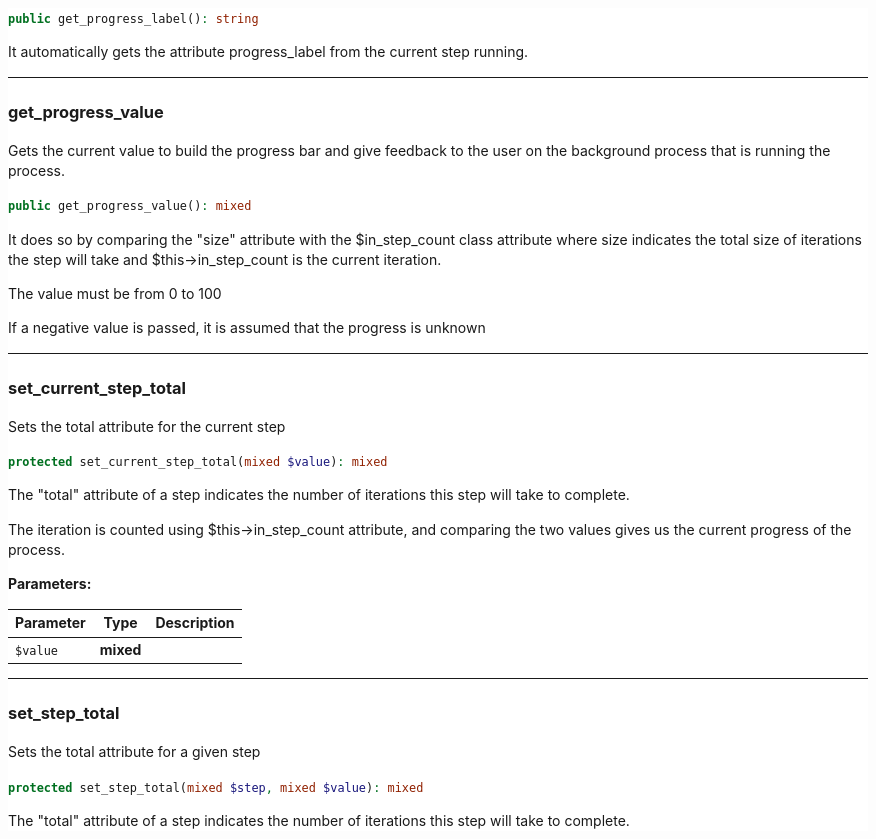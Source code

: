 ```php
public get_progress_label(): string
```

It automatically gets the attribute progress_label from the current step running.

***

### get_progress_value

Gets the current value to build the progress bar and give feedback to the user
on the background process that is running the process.

```php
public get_progress_value(): mixed
```

It does so by comparing the "size" attribute with the $in_step_count class attribute
where size indicates the total size of iterations the step will take and $this->in_step_count
is the current iteration.


The value must be from 0 to 100

If a negative value is passed, it is assumed that the progress is unknown

***

### set_current_step_total

Sets the total attribute for the current step

```php
protected set_current_step_total(mixed $value): mixed
```

The "total" attribute of a step indicates the number of iterations this step will take to complete.

The iteration is counted using $this->in_step_count attribute, and comparing the two values gives us
the current progress of the process.

**Parameters:**

| Parameter | Type      | Description |
|-----------|-----------|-------------|
| `$value`  | **mixed** |             |

***

### set_step_total

Sets the total attribute for a given step

```php
protected set_step_total(mixed $step, mixed $value): mixed
```

The "total" attribute of a step indicates the number of iterations this step will take to complete.
